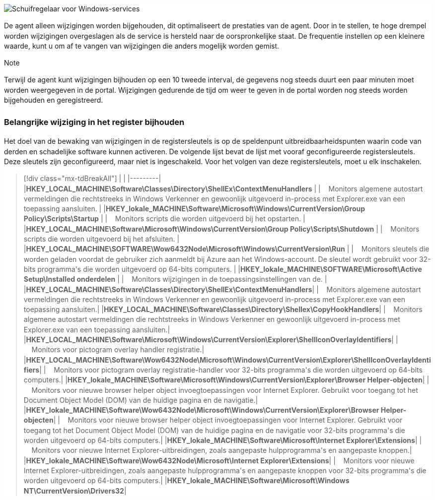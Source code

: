 ![Schuifregelaar voor Windows-services](./media/automation-change-tracking/windowservices.png)

De agent alleen wijzigingen worden bijgehouden, dit optimaliseert de prestaties van de agent. Door in te stellen, te hoge drempel worden wijzigingen overgeslagen als de service is hersteld naar de oorspronkelijke staat. De frequentie instellen op een kleinere waarde, kunt u om af te vangen van wijzigingen die anders mogelijk worden gemist.

> [!NOTE]
> Terwijl de agent kunt wijzigingen bijhouden op een 10 tweede interval, de gegevens nog steeds duurt een paar minuten moet worden weergegeven in de portal. Wijzigingen gedurende de tijd om weer te geven in de portal worden nog steeds worden bijgehouden en geregistreerd.
  
### <a name="registry-key-change-tracking"></a>Belangrijke wijziging in het register bijhouden

Het doel van de bewaking van wijzigingen in de registersleutels is op de speldenpunt uitbreidbaarheidspunten waarin code van derden en schadelijke software kunnen activeren. De volgende lijst bevat de lijst met vooraf geconfigureerde registersleutels. Deze sleutels zijn geconfigureerd, maar niet is ingeschakeld. Voor het volgen van deze registersleutels, moet u elk inschakelen.

> [!div class="mx-tdBreakAll"]
> |  |
> |---------|
> |**HKEY\_LOCAL\_MACHINE\Software\Classes\Directory\ShellEx\ContextMenuHandlers**     |
|&nbsp;&nbsp;&nbsp;&nbsp;Monitors algemene autostart vermeldingen die rechtstreeks in Windows Verkenner en gewoonlijk uitgevoerd in-process met Explorer.exe van een toepassing aansluiten.    |
> |**HKEY\_lokale\_MACHINE\Software\Microsoft\Windows\CurrentVersion\Group Policy\Scripts\Startup**     |
|&nbsp;&nbsp;&nbsp;&nbsp;Monitors scripts die worden uitgevoerd bij het opstarten.     |
> |**HKEY\_LOCAL\_MACHINE\Software\Microsoft\Windows\CurrentVersion\Group Policy\Scripts\Shutdown**    |
|&nbsp;&nbsp;&nbsp;&nbsp;Monitors scripts die worden uitgevoerd bij het afsluiten.     |
> |**HKEY\_LOCAL\_MACHINE\SOFTWARE\Wow6432Node\Microsoft\Windows\CurrentVersion\Run**     |
|&nbsp;&nbsp;&nbsp;&nbsp;Monitors sleutels die worden geladen voordat de gebruiker zich aanmeldt bij Azure aan het Windows-account. De sleutel wordt gebruikt voor 32-bits programma's die worden uitgevoerd op 64-bits computers.    |
> |**HKEY\_lokale\_MACHINE\SOFTWARE\Microsoft\Active Setup\Installed onderdelen**     |
|&nbsp;&nbsp;&nbsp;&nbsp;Monitors wijzigingen in de toepassingsinstellingen van de.     |
> |**HKEY\_LOCAL\_MACHINE\Software\Classes\Directory\ShellEx\ContextMenuHandlers**|
|&nbsp;&nbsp;&nbsp;&nbsp;Monitors algemene autostart vermeldingen die rechtstreeks in Windows Verkenner en gewoonlijk uitgevoerd in-process met Explorer.exe van een toepassing aansluiten.|
> |**HKEY\_LOCAL\_MACHINE\Software\Classes\Directory\Shellex\CopyHookHandlers**|
|&nbsp;&nbsp;&nbsp;&nbsp;Monitors algemene autostart vermeldingen die rechtstreeks in Windows Verkenner en gewoonlijk uitgevoerd in-process met Explorer.exe van een toepassing aansluiten.|
> |**HKEY\_LOCAL\_MACHINE\Software\Microsoft\Windows\CurrentVersion\Explorer\ShellIconOverlayIdentifiers**|
|&nbsp;&nbsp;&nbsp;&nbsp;Monitors voor pictogram overlay handler registratie.|
|**HKEY\_LOCAL\_MACHINE\Software\Wow6432Node\Microsoft\Windows\CurrentVersion\Explorer\ShellIconOverlayIdentifiers**|
|&nbsp;&nbsp;&nbsp;&nbsp;Monitors voor pictogram overlay registratie-handler voor 32-bits programma's die worden uitgevoerd op 64-bits computers.|
> |**HKEY\_lokale\_MACHINE\Software\Microsoft\Windows\CurrentVersion\Explorer\Browser Helper-objecten**|
|&nbsp;&nbsp;&nbsp;&nbsp;Monitors voor nieuwe browser helper object invoegtoepassingen voor Internet Explorer. Gebruikt voor toegang tot het Document Object Model (DOM) van de huidige pagina en de navigatie.|
> |**HKEY\_lokale\_MACHINE\Software\Wow6432Node\Microsoft\Windows\CurrentVersion\Explorer\Browser Helper-objecten**|
|&nbsp;&nbsp;&nbsp;&nbsp;Monitors voor nieuwe browser helper object invoegtoepassingen voor Internet Explorer. Gebruikt voor toegang tot het Document Object Model (DOM) van de huidige pagina en de navigatie voor 32-bits programma's die worden uitgevoerd op 64-bits computers.|
> |**HKEY\_lokale\_MACHINE\Software\Microsoft\Internet Explorer\Extensions**|
|&nbsp;&nbsp;&nbsp;&nbsp;Monitors voor nieuwe Internet Explorer-uitbreidingen, zoals aangepaste hulpprogramma's en aangepaste knoppen.|
> |**HKEY\_lokale\_MACHINE\Software\Wow6432Node\Microsoft\Internet Explorer\Extensions**|
|&nbsp;&nbsp;&nbsp;&nbsp;Monitors voor nieuwe Internet Explorer-uitbreidingen, zoals aangepaste hulpprogramma's en aangepaste knoppen voor 32-bits programma's die worden uitgevoerd op 64-bits computers.|
> |**HKEY\_lokale\_MACHINE\Software\Microsoft\Windows NT\CurrentVersion\Drivers32**|